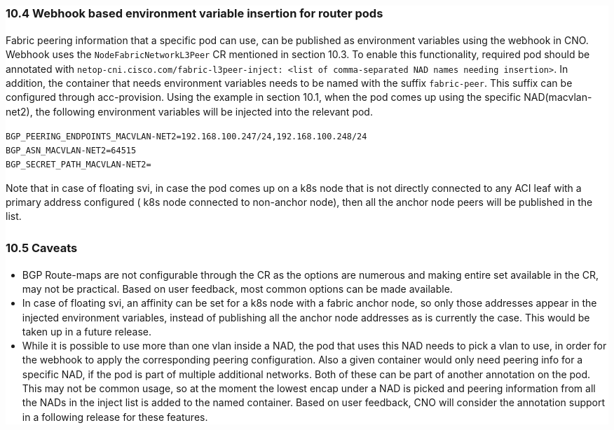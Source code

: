 ### 10.4 Webhook based environment variable insertion for router pods

Fabric peering information that a specific pod can use, can be published as environment variables using the webhook in CNO. Webhook uses the 
`NodeFabricNetworkL3Peer` CR mentioned in section 10.3.
To enable this functionality, required pod should be annotated with `netop-cni.cisco.com/fabric-l3peer-inject: <list of comma-separated NAD names needing insertion>`.
In addition, the container that needs environment variables needs to be named with the suffix `fabric-peer`. This suffix can be configured through
acc-provision. Using the example in section 10.1, when the pod comes up using the specific NAD(macvlan-net2), the following environment variables will be injected into the relevant pod.
 
```
BGP_PEERING_ENDPOINTS_MACVLAN-NET2=192.168.100.247/24,192.168.100.248/24
BGP_ASN_MACVLAN-NET2=64515
BGP_SECRET_PATH_MACVLAN-NET2=
```

Note that in case of floating svi, in case the pod comes up on a k8s node that is not directly connected to any ACI leaf with a primary address configured ( k8s node connected to non-anchor node), then all the anchor node peers will be published in the list.  

### 10.5 Caveats

* BGP Route-maps are not configurable through the CR as the options are numerous and making entire set available in the CR, may not be practical.
Based on user feedback, most common options can be made available.
* In case of floating svi, an affinity can be set for a k8s node with a fabric anchor node, so only those addresses appear in the injected environment variables, instead of publishing all the anchor node addresses as is currently the case. This would be taken up in a future release.   
* While it is possible to use more than one vlan inside a NAD, the pod that uses this NAD needs to pick a vlan to use, in order for the webhook to apply the corresponding peering configuration. Also a given container would only need peering info for a specific NAD, if the pod is part of multiple additional networks.  Both of these can be part of another annotation on the pod. This may not be common usage, so at the moment the lowest encap under a NAD is picked and peering information from all the NADs in the inject list is added to the named container. Based on user feedback, CNO will consider the annotation support in a following release for these features.

